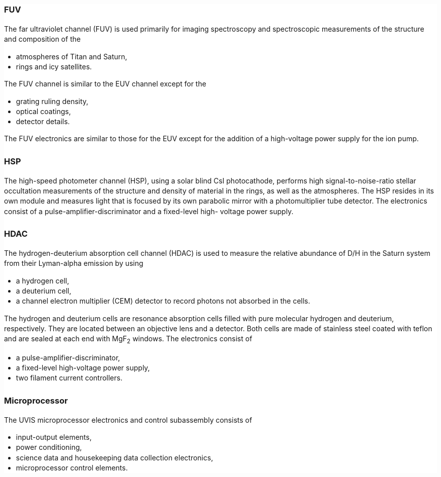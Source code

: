### FUV

The far ultraviolet channel (FUV) is used primarily for imaging spectroscopy and spectroscopic measurements of the structure and composition of the

* atmospheres of Titan and Saturn, 
* rings and icy satellites. 

The FUV channel is similar to the EUV channel except for the

* grating ruling density, 
* optical coatings,
* detector details. 

The FUV electronics are similar to those for the EUV except for the addition of a high-voltage power supply for the ion pump.

### HSP

The high-speed photometer channel (HSP), using a solar blind CsI photocathode, performs high signal-to-noise-ratio stellar occultation measurements of the structure and density of material in the rings, as well as the atmospheres. 
The HSP resides in its own module and measures light that is focused by its own parabolic mirror with a photomultiplier tube detector.
The electronics consist of a pulse-amplifier-discriminator and a fixed-level high- voltage power supply.

### HDAC

The hydrogen-deuterium absorption cell channel (HDAC) is used to measure the relative abundance of D/H in the Saturn system from their Lyman-alpha emission by using

* a hydrogen cell, 
* a deuterium cell,
* a channel electron multiplier (CEM) detector to record photons not absorbed in the cells. 

The hydrogen and deuterium cells are resonance absorption cells filled with pure molecular hydrogen and deuterium, respectively. 
They are located between an objective lens and a detector. 
Both cells are made of stainless steel coated with teflon and are sealed at each end with MgF$_2$ windows. 
The electronics consist of 

* a pulse-amplifier-discriminator, 
* a fixed-level high-voltage power supply,
* two filament current controllers.

### Microprocessor

The UVIS microprocessor electronics and control subassembly consists of 

* input-output elements, 
* power conditioning, 
* science data and housekeeping data collection electronics,
* microprocessor control elements.
